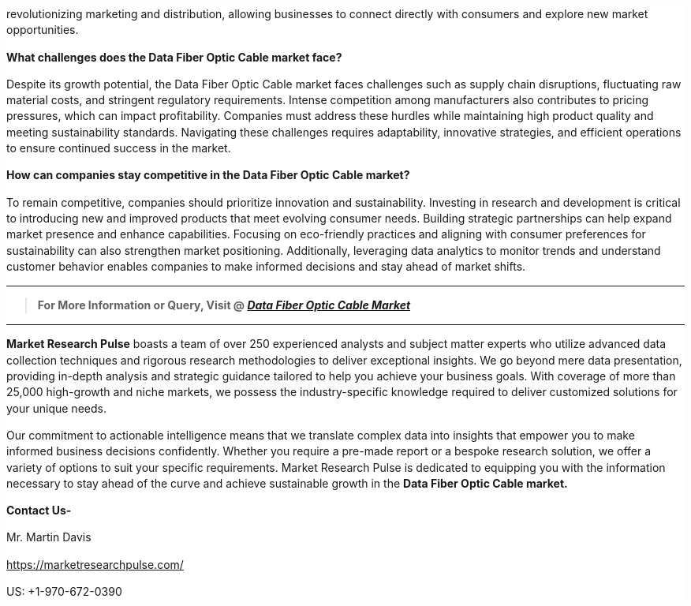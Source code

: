 revolutionizing marketing and distribution, allowing businesses to connect directly with consumers and explore new market opportunities.</p><p><strong>What challenges does the Data Fiber Optic Cable market face?</strong></p><p>Despite its growth potential, the Data Fiber Optic Cable market faces challenges such as supply chain disruptions, fluctuating raw material costs, and stringent regulatory requirements. Intense competition among manufacturers also contributes to pricing pressures, which can impact profitability. Companies must address these hurdles while maintaining high product quality and meeting sustainability standards. Navigating these challenges requires adaptability, innovative strategies, and efficient operations to ensure continued success in the market.</p><p><strong>How can companies stay competitive in the Data Fiber Optic Cable market?</strong></p><p>To remain competitive, companies should prioritize innovation and sustainability. Investing in research and development is critical to introducing new and improved products that meet evolving consumer needs. Building strategic partnerships can help expand market presence and enhance capabilities. Focusing on eco-friendly practices and aligning with consumer preferences for sustainability can also strengthen market positioning. Additionally, leveraging data analytics to monitor trends and understand customer behavior enables companies to make informed decisions and stay ahead of market shifts.</p><hr /><blockquote><p><strong>For More Information or Query, Visit @&nbsp;<em><a href="https://marketresearchpulse.com/report/123329/data-fiber-optic-cable-market?utm_source=Linkedin&utm_medium=027">Data Fiber Optic Cable Market</a></em></strong></p></blockquote><hr /><p><strong>Market Research Pulse</strong> boasts a team of over 250 experienced analysts and subject matter experts who utilize advanced data collection techniques and rigorous research methodologies to deliver exceptional insights. We go beyond mere data presentation, providing in-depth analysis and strategic guidance tailored to help you achieve your business goals. With coverage of more than 25,000 high-growth and niche markets, we possess the industry-specific knowledge required to deliver customized solutions for your unique needs.</p><p>Our commitment to actionable intelligence means that we translate complex data into insights that empower you to make informed business decisions confidently. Whether you require a pre-made report or a bespoke research solution, we offer a variety of options to suit your specific requirements. Market Research Pulse is dedicated to equipping you with the information necessary to stay ahead of the curve and achieve sustainable growth in the <strong>Data Fiber Optic Cable market.</strong></p><p><strong>Contact Us-</strong></p><p>Mr. Martin Davis</p><p>https://marketresearchpulse.com/</p><p>US: +1-970-672-0390</p>
